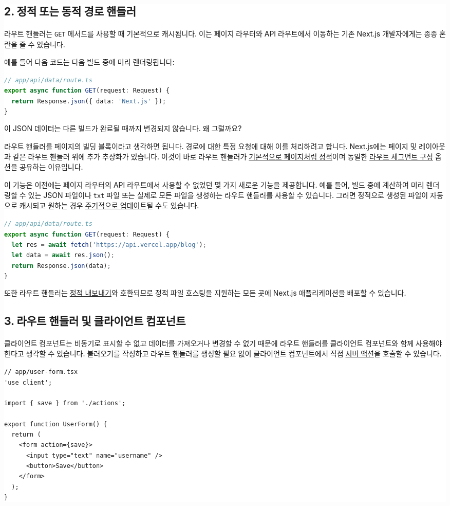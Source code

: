 ## 2. 정적 또는 동적 경로 핸들러

라우트 핸들러는 `GET` 메서드를 사용할 때 기본적으로 캐시됩니다. 이는 페이지 라우터와 API 라우트에서 이동하는 기존 Next.js 개발자에게는 종종 혼란을 줄 수 있습니다.

예를 들어 다음 코드는 다음 빌드 중에 미리 렌더링됩니다:

```ts
// app/api/data/route.ts
export async function GET(request: Request) {
  return Response.json({ data: 'Next.js' });
}
```

이 JSON 데이터는 다른 빌드가 완료될 때까지 변경되지 않습니다. 왜 그럴까요?

라우트 핸들러를 페이지의 빌딩 블록이라고 생각하면 됩니다. 경로에 대한 특정 요청에 대해 이를 처리하려고 합니다. Next.js에는 페이지 및 레이아웃과 같은 라우트 핸들러 위에 추가 추상화가 있습니다. 이것이 바로 라우트 핸들러가 [기본적으로 페이지처럼 정적](https://nextjs.org/docs/app/building-your-application/routing/route-handlers#caching)이며 동일한 [ 라우트 세그먼트 구성](https://nextjs.org/docs/app/api-reference/file-conventions/route-segment-config) 옵션을 공유하는 이유입니다.

이 기능은 이전에는 페이지 라우터의 API 라우트에서 사용할 수 없었던 몇 가지 새로운 기능을 제공합니다. 예를 들어, 빌드 중에 계산하여 미리 렌더링할 수 있는 JSON 파일이나 `txt` 파일 또는 실제로 모든 파일을 생성하는 라우트 핸들러를 사용할 수 있습니다. 그러면 정적으로 생성된 파일이 자동으로 캐시되고 원하는 경우 [주기적으로 업데이트](https://nextjs.org/docs/app/building-your-application/routing/route-handlers#revalidating-cached-data)될 수도 있습니다.

```ts
// app/api/data/route.ts
export async function GET(request: Request) {
  let res = await fetch('https://api.vercel.app/blog');
  let data = await res.json();
  return Response.json(data);
}
```

또한 라우트 핸들러는 [정적 내보내기](https://nextjs.org/docs/app/building-your-application/deploying/static-exports)와 호환되므로 정적 파일 호스팅을 지원하는 모든 곳에 Next.js 애플리케이션을 배포할 수 있습니다.

## 3. 라우트 핸들러 및 클라이언트 컴포넌트

클라이언트 컴포넌트는 비동기로 표시할 수 없고 데이터를 가져오거나 변경할 수 없기 때문에 라우트 핸들러를 클라이언트 컴포넌트와 함께 사용해야 한다고 생각할 수 있습니다. 불러오기를 작성하고 라우트 핸들러를 생성할 필요 없이 클라이언트 컴포넌트에서 직접 [서버 액션](https://nextjs.org/docs/app/building-your-application/data-fetching/server-actions-and-mutations)을 호출할 수 있습니다.

```tsx
// app/user-form.tsx
'use client';

import { save } from './actions';

export function UserForm() {
  return (
    <form action={save}>
      <input type="text" name="username" />
      <button>Save</button>
    </form>
  );
}
```
